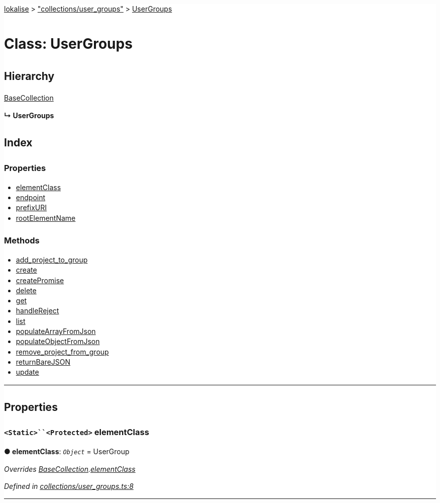 [lokalise](../README.md) > ["collections/user_groups"](../modules/_collections_user_groups_.md) > [UserGroups](../classes/_collections_user_groups_.usergroups.md)

# Class: UserGroups

## Hierarchy

 [BaseCollection](_collections_base_collection_.basecollection.md)

**↳ UserGroups**

## Index

### Properties

* [elementClass](_collections_user_groups_.usergroups.md#elementclass)
* [endpoint](_collections_user_groups_.usergroups.md#endpoint)
* [prefixURI](_collections_user_groups_.usergroups.md#prefixuri)
* [rootElementName](_collections_user_groups_.usergroups.md#rootelementname)

### Methods

* [add_project_to_group](_collections_user_groups_.usergroups.md#add_project_to_group)
* [create](_collections_user_groups_.usergroups.md#create)
* [createPromise](_collections_user_groups_.usergroups.md#createpromise)
* [delete](_collections_user_groups_.usergroups.md#delete)
* [get](_collections_user_groups_.usergroups.md#get)
* [handleReject](_collections_user_groups_.usergroups.md#handlereject)
* [list](_collections_user_groups_.usergroups.md#list)
* [populateArrayFromJson](_collections_user_groups_.usergroups.md#populatearrayfromjson)
* [populateObjectFromJson](_collections_user_groups_.usergroups.md#populateobjectfromjson)
* [remove_project_from_group](_collections_user_groups_.usergroups.md#remove_project_from_group)
* [returnBareJSON](_collections_user_groups_.usergroups.md#returnbarejson)
* [update](_collections_user_groups_.usergroups.md#update)

---

## Properties

<a id="elementclass"></a>

### `<Static>``<Protected>` elementClass

**● elementClass**: *`Object`* =  UserGroup

*Overrides [BaseCollection](_collections_base_collection_.basecollection.md).[elementClass](_collections_base_collection_.basecollection.md#elementclass)*

*Defined in [collections/user_groups.ts:8](https://github.com/lokalise/node-lokalise-api/blob/13b70eb/src/collections/user_groups.ts#L8)*

___
<a id="endpoint"></a>
